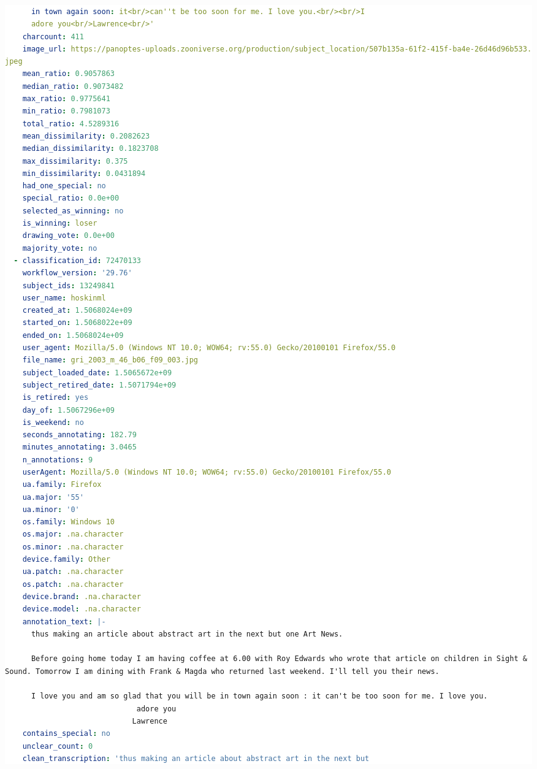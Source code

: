 ```yaml
      in town again soon: it<br/>can''t be too soon for me. I love you.<br/><br/>I
      adore you<br/>Lawrence<br/>'
    charcount: 411
    image_url: https://panoptes-uploads.zooniverse.org/production/subject_location/507b135a-61f2-415f-ba4e-26d46d96b533.jpeg
    mean_ratio: 0.9057863
    median_ratio: 0.9073482
    max_ratio: 0.9775641
    min_ratio: 0.7981073
    total_ratio: 4.5289316
    mean_dissimilarity: 0.2082623
    median_dissimilarity: 0.1823708
    max_dissimilarity: 0.375
    min_dissimilarity: 0.0431894
    had_one_special: no
    special_ratio: 0.0e+00
    selected_as_winning: no
    is_winning: loser
    drawing_vote: 0.0e+00
    majority_vote: no
  - classification_id: 72470133
    workflow_version: '29.76'
    subject_ids: 13249841
    user_name: hoskinml
    created_at: 1.5068024e+09
    started_on: 1.5068022e+09
    ended_on: 1.5068024e+09
    user_agent: Mozilla/5.0 (Windows NT 10.0; WOW64; rv:55.0) Gecko/20100101 Firefox/55.0
    file_name: gri_2003_m_46_b06_f09_003.jpg
    subject_loaded_date: 1.5065672e+09
    subject_retired_date: 1.5071794e+09
    is_retired: yes
    day_of: 1.5067296e+09
    is_weekend: no
    seconds_annotating: 182.79
    minutes_annotating: 3.0465
    n_annotations: 9
    userAgent: Mozilla/5.0 (Windows NT 10.0; WOW64; rv:55.0) Gecko/20100101 Firefox/55.0
    ua.family: Firefox
    ua.major: '55'
    ua.minor: '0'
    os.family: Windows 10
    os.major: .na.character
    os.minor: .na.character
    device.family: Other
    ua.patch: .na.character
    os.patch: .na.character
    device.brand: .na.character
    device.model: .na.character
    annotation_text: |-
      thus making an article about abstract art in the next but one Art News.

      Before going home today I am having coffee at 6.00 with Roy Edwards who wrote that article on children in Sight & Sound. Tomorrow I am dining with Frank & Magda who returned last weekend. I'll tell you their news.

      I love you and am so glad that you will be in town again soon : it can't be too soon for me. I love you.
                              adore you
                             Lawrence
    contains_special: no
    unclear_count: 0
    clean_transcription: 'thus making an article about abstract art in the next but
```